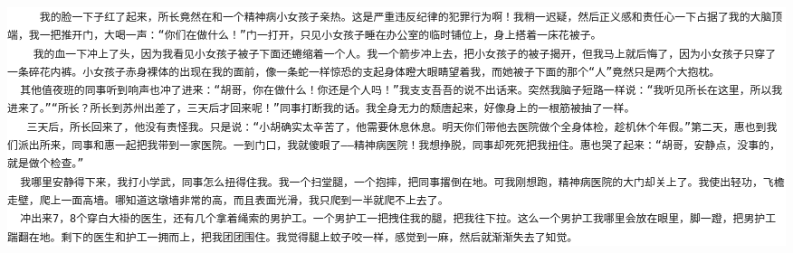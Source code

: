          我的脸一下子红了起来，所长竟然在和一个精神病小女孩子亲热。这是严重违反纪律的犯罪行为啊！我稍一迟疑，然后正义感和责任心一下占据了我的大脑顶端，我一把推开门，大喝一声：“你们在做什么！”门一打开，只见小女孩子睡在办公室的临时铺位上，身上搭着一床花被子。
        我的血一下冲上了头，因为我看见小女孩子被子下面还蜷缩着一个人。我一个箭步冲上去，把小女孩子的被子揭开，但我马上就后悔了，因为小女孩子只穿了一条碎花内裤。小女孩子赤身裸体的出现在我的面前，像一条蛇一样惊恐的支起身体瞪大眼睛望着我，而她被子下面的那个“人”竟然只是两个大抱枕。
      其他值夜班的同事听到响声也冲了进来：“胡哥，你在做什么！你还是个人吗！”我支支吾吾的说不出话来。突然我脑子短路一样说：“我听见所长在这里，所以我进来了。”“所长？所长到苏州出差了，三天后才回来呢！”同事打断我的话。我全身无力的颓唐起来，好像身上的一根筋被抽了一样。
       三天后，所长回来了，他没有责怪我。只是说：“小胡确实太辛苦了，他需要休息休息。明天你们带他去医院做个全身体检，趁机休个年假。”第二天，惠也到我们派出所来，同事和惠一起把我带到一家医院。一到门口，我就傻眼了——精神病医院！我想挣脱，同事却死死把我扭住。惠也哭了起来：“胡哥，安静点，没事的，就是做个检查。”
      我哪里安静得下来，我打小学武，同事怎么扭得住我。我一个扫堂腿，一个抱摔，把同事撂倒在地。可我刚想跑，精神病医院的大门却关上了。我使出轻功，飞檐走壁，爬上一面高墙。哪知道这墩墙非常的高，而且表面光滑，我只爬到一半就爬不上去了。
      冲出来7，8个穿白大褂的医生，还有几个拿着绳索的男护工。一个男护工一把拽住我的腿，把我往下拉。这么一个男护工我哪里会放在眼里，脚一蹬，把男护工踹翻在地。剩下的医生和护工一拥而上，把我团团围住。我觉得腿上蚊子咬一样，感觉到一麻，然后就渐渐失去了知觉。
